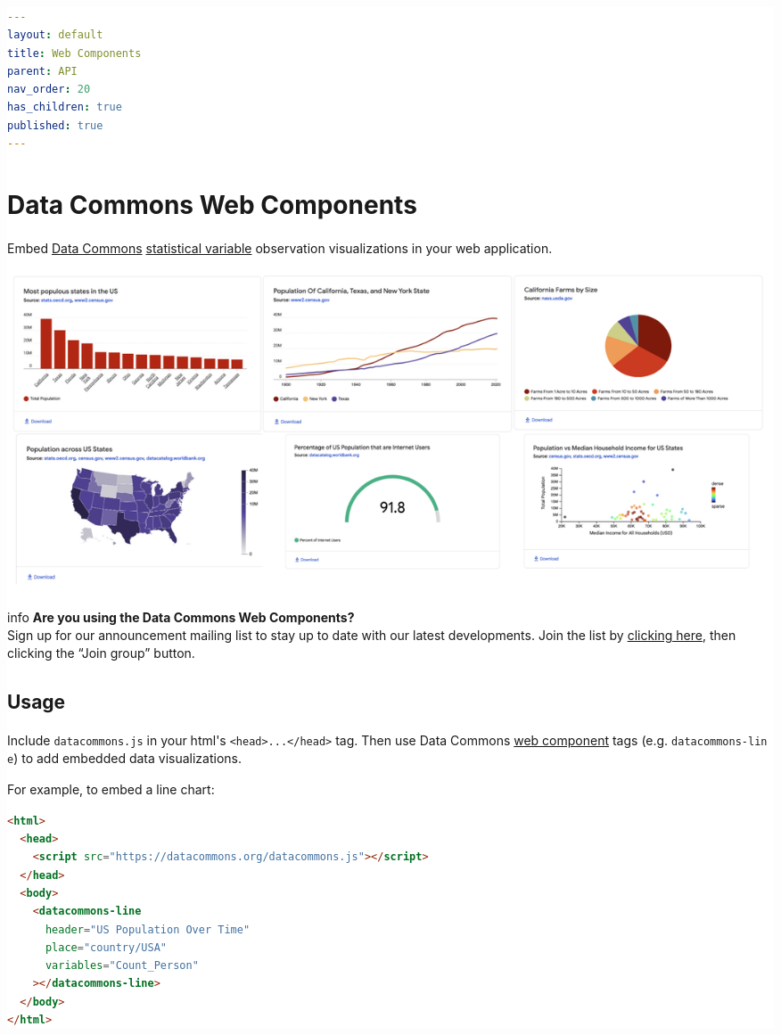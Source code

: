 ```yaml
---
layout: default
title: Web Components
parent: API
nav_order: 20
has_children: true
published: true
---
```

# Data Commons Web Components

Embed [Data Commons](https://datacommons.org)
[statistical variable](https://datacommons.org/tools/statvar) observation
visualizations in your web application.

<img
  src="/assets/images/web_components/all.png"
  style="width: 100%; max-width: 1024px;"
/>

<div markdown="span" class="alert alert-info" role="alert">
    <span class="material-icons md-16">info </span>
    <b>Are you using the Data Commons Web Components?</b><br />
    Sign up for our announcement mailing list to stay up to date with our latest
    developments. Join the list by
    <a
      href="https://groups.google.com/g/datacommons-announce"
      target="_blank"
    >clicking here</a>, then clicking the “Join group” button.
</div>

## Usage

Include `datacommons.js` in your html's
`<head>...</head>` tag. Then use Data Commons
[web component](https://developer.mozilla.org/en-US/docs/Web/API/Web_components)
tags (e.g. `datacommons-line`) to add embedded data visualizations.

For example, to embed a line chart:

```html
<html>
  <head>
    <script src="https://datacommons.org/datacommons.js"></script>
  </head>
  <body>
    <datacommons-line
      header="US Population Over Time"
      place="country/USA"
      variables="Count_Person"
    ></datacommons-line>
  </body>
</html>
```
